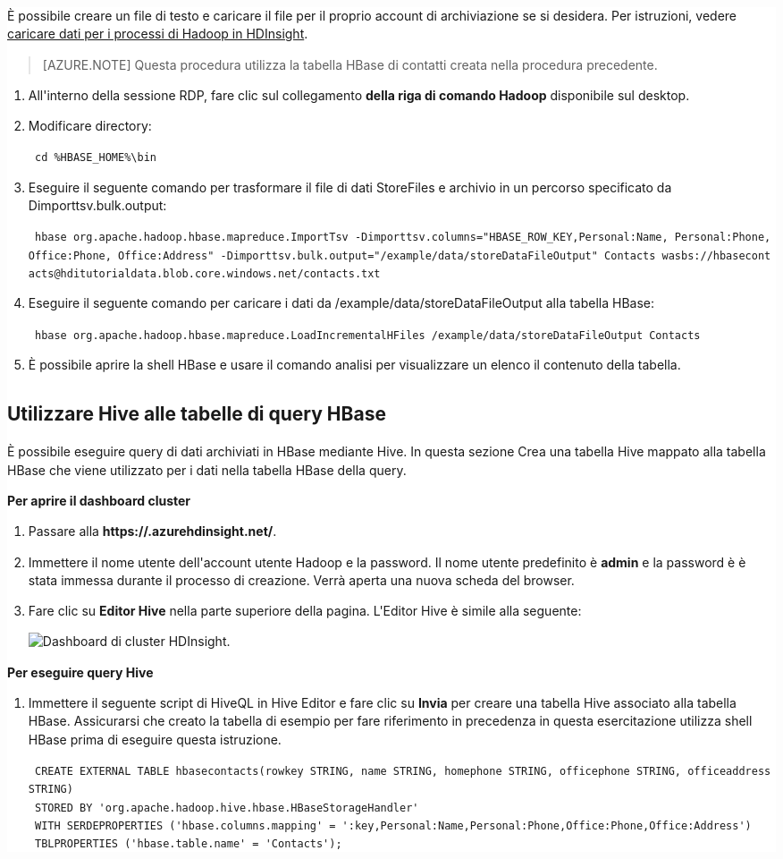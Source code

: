È possibile creare un file di testo e caricare il file per il proprio account di archiviazione se si desidera. Per istruzioni, vedere [caricare dati per i processi di Hadoop in HDInsight][hdinsight-upload-data].

> [AZURE.NOTE] Questa procedura utilizza la tabella HBase di contatti creata nella procedura precedente.

1. All'interno della sessione RDP, fare clic sul collegamento **della riga di comando Hadoop** disponibile sul desktop.
2. Modificare directory:

        cd %HBASE_HOME%\bin

3. Eseguire il seguente comando per trasformare il file di dati StoreFiles e archivio in un percorso specificato da Dimporttsv.bulk.output:

        hbase org.apache.hadoop.hbase.mapreduce.ImportTsv -Dimporttsv.columns="HBASE_ROW_KEY,Personal:Name, Personal:Phone, Office:Phone, Office:Address" -Dimporttsv.bulk.output="/example/data/storeDataFileOutput" Contacts wasbs://hbasecontacts@hditutorialdata.blob.core.windows.net/contacts.txt

4. Eseguire il seguente comando per caricare i dati da /example/data/storeDataFileOutput alla tabella HBase:

        hbase org.apache.hadoop.hbase.mapreduce.LoadIncrementalHFiles /example/data/storeDataFileOutput Contacts

5. È possibile aprire la shell HBase e usare il comando analisi per visualizzare un elenco il contenuto della tabella.



## <a name="use-hive-to-query-hbase-tables"></a>Utilizzare Hive alle tabelle di query HBase

È possibile eseguire query di dati archiviati in HBase mediante Hive. In questa sezione Crea una tabella Hive mappato alla tabella HBase che viene utilizzato per i dati nella tabella HBase della query.

**Per aprire il dashboard cluster**

1. Passare alla **https://<HDInsight Cluster Name>.azurehdinsight.net/**.
5. Immettere il nome utente dell'account utente Hadoop e la password. Il nome utente predefinito è **admin** e la password è è stata immessa durante il processo di creazione. Verrà aperta una nuova scheda del browser.
6. Fare clic su **Editor Hive** nella parte superiore della pagina. L'Editor Hive è simile alla seguente:

    ![Dashboard di cluster HDInsight.][img-hdinsight-hbase-hive-editor]

**Per eseguire query Hive**

1. Immettere il seguente script di HiveQL in Hive Editor e fare clic su **Invia** per creare una tabella Hive associato alla tabella HBase. Assicurarsi che creato la tabella di esempio per fare riferimento in precedenza in questa esercitazione utilizza shell HBase prima di eseguire questa istruzione.

        CREATE EXTERNAL TABLE hbasecontacts(rowkey STRING, name STRING, homephone STRING, officephone STRING, officeaddress STRING)
        STORED BY 'org.apache.hadoop.hive.hbase.HBaseStorageHandler'
        WITH SERDEPROPERTIES ('hbase.columns.mapping' = ':key,Personal:Name,Personal:Phone,Office:Phone,Office:Address')
        TBLPROPERTIES ('hbase.table.name' = 'Contacts');


[hdinsight-manage-portal]: hdinsight-administer-use-management-portal.md
[hdinsight-upload-data]: hdinsight-upload-data.md
[hbase-reference]: http://hbase.apache.org/book.html#importtsv
[hbase-schema]: http://0b4af6cdc2f0c5998459-c0245c5c937c5dedcca3f1764ecc9b2f.r43.cf2.rackcdn.com/9353-login1210_khurana.pdf
[hbase-quick-start]: http://hbase.apache.org/book.html#quickstart
[hdinsight-hbase-overview]: hdinsight-hbase-overview.md
[hdinsight-hbase-provision-vnet]: hdinsight-hbase-provision-vnet.md
[hdinsight-versions]: hdinsight-component-versioning.md
[hbase-twitter-sentiment]: hdinsight-hbase-analyze-twitter-sentiment.md
[azure-purchase-options]: http://azure.microsoft.com/pricing/purchase-options/
[azure-member-offers]: http://azure.microsoft.com/pricing/member-offers/
[azure-free-trial]: http://azure.microsoft.com/pricing/free-trial/
[azure-management-portal]: https://portal.azure.com/
[azure-create-storageaccount]: http://azure.microsoft.com/documentation/articles/storage-create-storage-account/
[img-hdinsight-hbase-cluster-quick-create]: ./media/hdinsight-hbase-tutorial-get-started/hdinsight-hbase-quick-create.png
[img-hdinsight-hbase-hive-editor]: ./media/hdinsight-hbase-tutorial-get-started/hdinsight-hbase-hive-editor.png
[img-hdinsight-hbase-file-browser]: ./media/hdinsight-hbase-tutorial-get-started/hdinsight-hbase-file-browser.png
[img-hbase-shell]: ./media/hdinsight-hbase-tutorial-get-started/hdinsight-hbase-shell.png
[img-hbase-sample-data-tabular]: ./media/hdinsight-hbase-tutorial-get-started/hdinsight-hbase-contacts-tabular.png
[img-hbase-sample-data-bigtable]: ./media/hdinsight-hbase-tutorial-get-started/hdinsight-hbase-contacts-bigtable.png